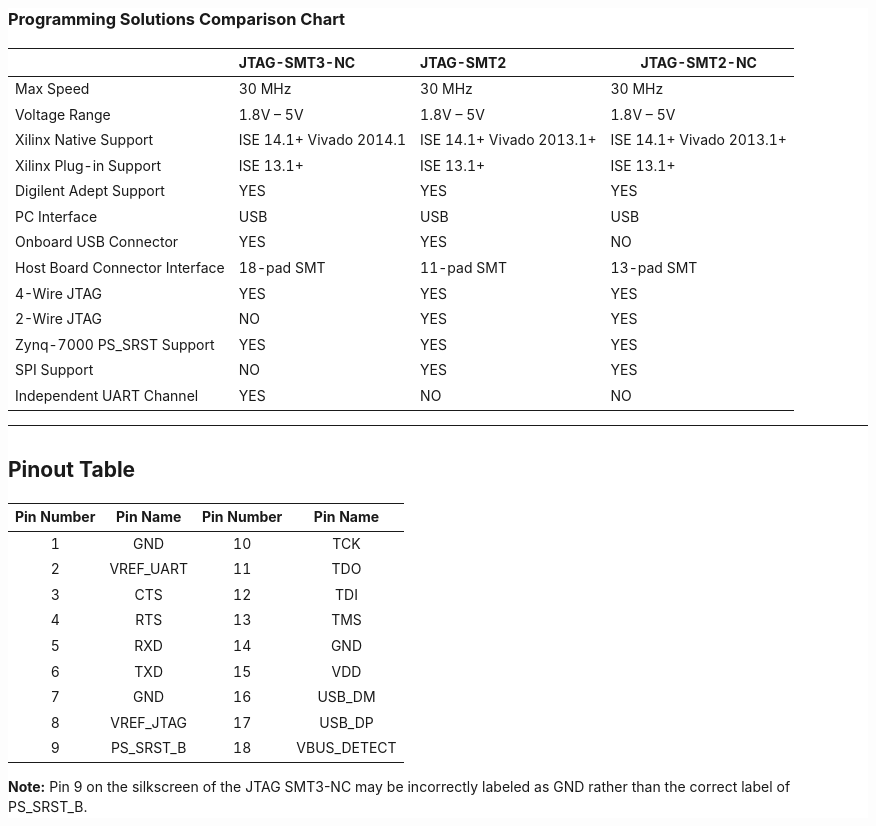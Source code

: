 ### Programming Solutions Comparison Chart

|                                | JTAG-SMT3-NC            | JTAG-SMT2                | JTAG-SMT2-NC             |
| :----------------------------- | :---------------------- | :----------------------- | ------------------------ |
| Max Speed                      | 30 MHz                  | 30 MHz                   | 30 MHz                   |
| Voltage Range                  | 1.8V – 5V               | 1.8V – 5V                | 1.8V – 5V                |
| Xilinx Native Support          | ISE 14.1+ Vivado 2014.1 | ISE 14.1+ Vivado 2013.1+ | ISE 14.1+ Vivado 2013.1+ |
| Xilinx Plug-in Support         | ISE 13.1+               | ISE 13.1+                | ISE 13.1+                |
| Digilent Adept Support         | YES                     | YES                      | YES                      |
| PC Interface                   | USB                     | USB                      | USB                      |
| Onboard USB Connector          | YES                     | YES                      | NO                       |
| Host Board Connector Interface | 18-pad SMT              | 11-pad SMT               | 13-pad SMT               |
| 4-Wire JTAG                    | YES                     | YES                      | YES                      |
| 2-Wire JTAG                    | NO                      | YES                      | YES                      |
| Zynq-7000 PS_SRST Support      | YES                     | YES                      | YES                      |
| SPI Support                    | NO                      | YES                      | YES                      |
| Independent UART Channel       | YES                     | NO                       | NO                       |

------

## Pinout Table

| Pin Number | Pin Name  | Pin Number |  Pin Name   |
| :--------: | :-------: | :--------: | :---------: |
|     1      |    GND    |     10     |     TCK     |
|     2      | VREF_UART |     11     |     TDO     |
|     3      |    CTS    |     12     |     TDI     |
|     4      |    RTS    |     13     |     TMS     |
|     5      |    RXD    |     14     |     GND     |
|     6      |    TXD    |     15     |     VDD     |
|     7      |    GND    |     16     |   USB_DM    |
|     8      | VREF_JTAG |     17     |   USB_DP    |
|     9      | PS_SRST_B |     18     | VBUS_DETECT |

**Note:** Pin 9 on the silkscreen of the JTAG SMT3-NC may be incorrectly labeled as GND rather than the correct label of PS_SRST_B.
